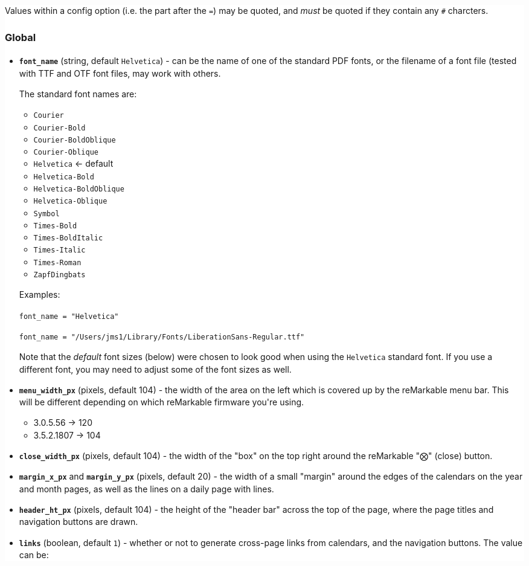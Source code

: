 Values within a config option (i.e. the part after the `=`) may be quoted, and *must* be quoted if they contain any `#` charcters.

### Global

* **`font_name`** (string, default `Helvetica`) - can be the name of one of the standard PDF fonts, or the filename of a font file (tested with TTF and OTF font files, may work with others.

    The standard font names are:

    * `Courier`
    * `Courier-Bold`
    * `Courier-BoldOblique`
    * `Courier-Oblique`
    * `Helvetica` &#x2190; default
    * `Helvetica-Bold`
    * `Helvetica-BoldOblique`
    * `Helvetica-Oblique`
    * `Symbol`
    * `Times-Bold`
    * `Times-BoldItalic`
    * `Times-Italic`
    * `Times-Roman`
    * `ZapfDingbats`

    Examples:

    ```
    font_name = "Helvetica"
    ```

    ```
    font_name = "/Users/jms1/Library/Fonts/LiberationSans-Regular.ttf"
    ```

    Note that the *default* font sizes (below) were chosen to look good when using the `Helvetica` standard font. If you use a different font, you may need to adjust some of the font sizes as well.

* **`menu_width_px`** (pixels, default 104) - the width of the area on the left which is covered up by the reMarkable menu bar. This will be different depending on which reMarkable firmware you're using.

    * 3.0.5.56 &#x2192; 120
    * 3.5.2.1807 &#x2192; 104

* **`close_width_px`** (pixels, default 104) - the width of the "box" on the top right around the reMarkable "&#x2A02;" (close) button.

* **`margin_x_px`** and **`margin_y_px`** (pixels, default 20) - the width of a small "margin" around the edges of the calendars on the year and month pages, as well as the lines on a daily page with lines.

* **`header_ht_px`** (pixels, default 104) - the height of the "header bar" across the top of the page, where the page titles and navigation buttons are drawn.

* **`links`** (boolean, default `1`) - whether or not to generate cross-page links from calendars, and the navigation buttons. The value can be:
